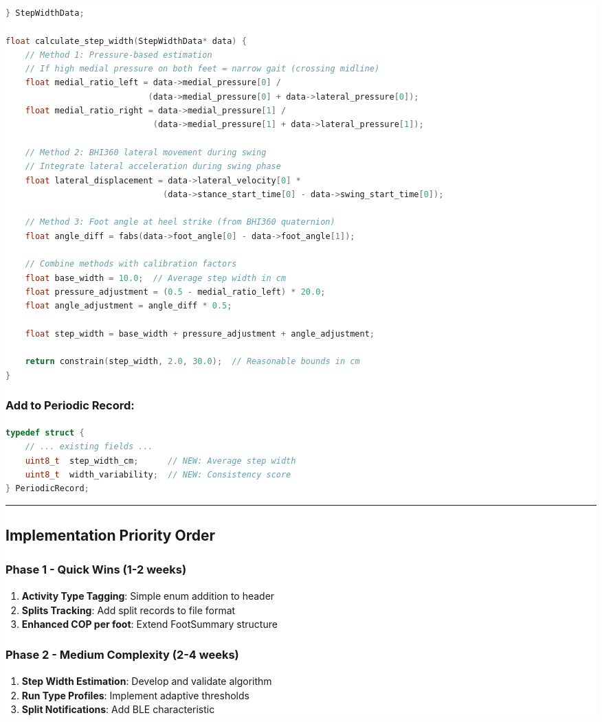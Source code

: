 ```c
} StepWidthData;

float calculate_step_width(StepWidthData* data) {
    // Method 1: Pressure-based estimation
    // If high medial pressure on both feet = narrow gait (crossing midline)
    float medial_ratio_left = data->medial_pressure[0] / 
                             (data->medial_pressure[0] + data->lateral_pressure[0]);
    float medial_ratio_right = data->medial_pressure[1] / 
                              (data->medial_pressure[1] + data->lateral_pressure[1]);
    
    // Method 2: BHI360 lateral movement during swing
    // Integrate lateral acceleration during swing phase
    float lateral_displacement = data->lateral_velocity[0] * 
                                (data->stance_start_time[0] - data->swing_start_time[0]);
    
    // Method 3: Foot angle at heel strike (from BHI360 quaternion)
    float angle_diff = fabs(data->foot_angle[0] - data->foot_angle[1]);
    
    // Combine methods with calibration factors
    float base_width = 10.0;  // Average step width in cm
    float pressure_adjustment = (0.5 - medial_ratio_left) * 20.0;
    float angle_adjustment = angle_diff * 0.5;
    
    float step_width = base_width + pressure_adjustment + angle_adjustment;
    
    return constrain(step_width, 2.0, 30.0);  // Reasonable bounds in cm
}
```

### Add to Periodic Record:
```c
typedef struct {
    // ... existing fields ...
    uint8_t  step_width_cm;      // NEW: Average step width
    uint8_t  width_variability;  // NEW: Consistency score
} PeriodicRecord;
```

---

## Implementation Priority Order

### Phase 1 - Quick Wins (1-2 weeks)
1. **Activity Type Tagging**: Simple enum addition to header
2. **Splits Tracking**: Add split records to file format
3. **Enhanced COP per foot**: Extend FootSummary structure

### Phase 2 - Medium Complexity (2-4 weeks)
1. **Step Width Estimation**: Develop and validate algorithm
2. **Run Type Profiles**: Implement adaptive thresholds
3. **Split Notifications**: Add BLE characteristic
